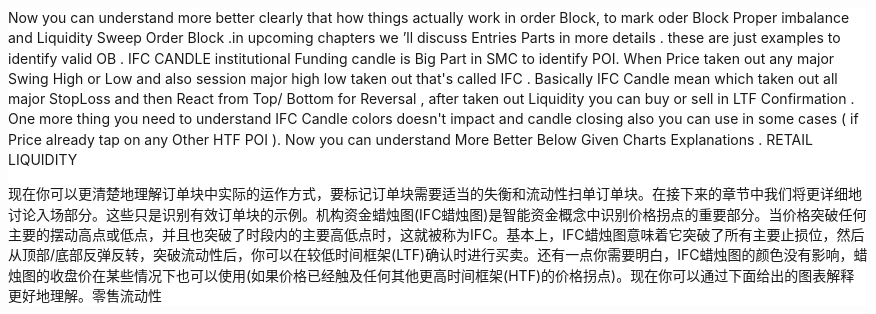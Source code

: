 Now you can understand more better clearly that how things actually work in order Block, to mark oder Block Proper imbalance and Liquidity Sweep Order Block .in upcoming chapters we ’ll discuss Entries Parts in more details . these are just examples to identify valid OB . IFC CANDLE institutional Funding candle is Big Part in SMC to identify POI. When Price taken out any major Swing High or Low and also session major high low taken out that's called IFC . Basically IFC Candle mean which taken out all major StopLoss and then React from Top/ Bottom for Reversal , after taken out Liquidity you can buy or sell in LTF Confirmation . One more thing you need to understand IFC Candle colors doesn't impact and candle closing also you can use in some cases ( if Price already tap on any Other HTF POI ). Now you can understand More Better Below Given Charts Explanations . RETAIL LIQUIDITY

现在你可以更清楚地理解订单块中实际的运作方式，要标记订单块需要适当的失衡和流动性扫单订单块。在接下来的章节中我们将更详细地讨论入场部分。这些只是识别有效订单块的示例。机构资金蜡烛图(IFC蜡烛图)是智能资金概念中识别价格拐点的重要部分。当价格突破任何主要的摆动高点或低点，并且也突破了时段内的主要高低点时，这就被称为IFC。基本上，IFC蜡烛图意味着它突破了所有主要止损位，然后从顶部/底部反弹反转，突破流动性后，你可以在较低时间框架(LTF)确认时进行买卖。还有一点你需要明白，IFC蜡烛图的颜色没有影响，蜡烛图的收盘价在某些情况下也可以使用(如果价格已经触及任何其他更高时间框架(HTF)的价格拐点)。现在你可以通过下面给出的图表解释更好地理解。零售流动性
